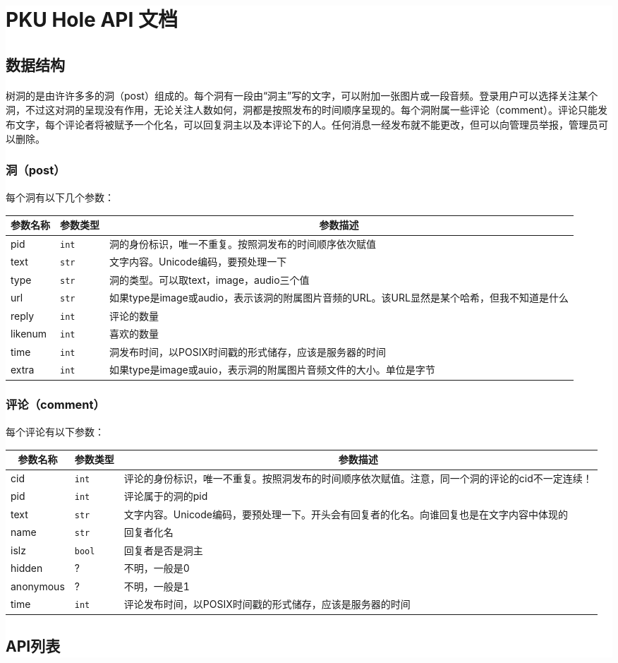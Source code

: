 # PKU Hole API 文档

## 数据结构

树洞的是由许许多多的洞（post）组成的。每个洞有一段由“洞主”写的文字，可以附加一张图片或一段音频。登录用户可以选择关注某个洞，不过这对洞的呈现没有作用，无论关注人数如何，洞都是按照发布的时间顺序呈现的。每个洞附属一些评论（comment）。评论只能发布文字，每个评论者将被赋予一个化名，可以回复洞主以及本评论下的人。任何消息一经发布就不能更改，但可以向管理员举报，管理员可以删除。

### 洞（post）

每个洞有以下几个参数：

| 参数名称      | 参数类型      | 参数描述                           |
| ------------- | ------------- | ---------------------------------- |
| pid           | `int`         | 洞的身份标识，唯一不重复。按照洞发布的时间顺序依次赋值 |
| text          | `str`         | 文字内容。Unicode编码，要预处理一下 |
| type          | `str`         | 洞的类型。可以取text，image，audio三个值 |
| url           | `str`         | 如果type是image或audio，表示该洞的附属图片音频的URL。该URL显然是某个哈希，但我不知道是什么 |
| reply         | `int`         | 评论的数量 |
| likenum       | `int`         | 喜欢的数量 |
| time          | `int`         | 洞发布时间，以POSIX时间戳的形式储存，应该是服务器的时间 |
| extra         | `int`         | 如果type是image或auio，表示洞的附属图片音频文件的大小。单位是字节 |


### 评论（comment）

每个评论有以下参数：

| 参数名称      | 参数类型      | 参数描述                           |
| ------------- | ------------- | ---------------------------------- |
| cid           | `int`         | 评论的身份标识，唯一不重复。按照洞发布的时间顺序依次赋值。注意，同一个洞的评论的cid不一定连续！ |
| pid           | `int`         | 评论属于的洞的pid |
| text          | `str`         | 文字内容。Unicode编码，要预处理一下。开头会有回复者的化名。向谁回复也是在文字内容中体现的 |
| name          | `str`         | 回复者化名 |
| islz          | `bool`        | 回复者是否是洞主 |
| hidden        | ?             | 不明，一般是0 |
| anonymous     | ?             | 不明，一般是1 |
| time          | `int`         | 评论发布时间，以POSIX时间戳的形式储存，应该是服务器的时间 |

## API列表
